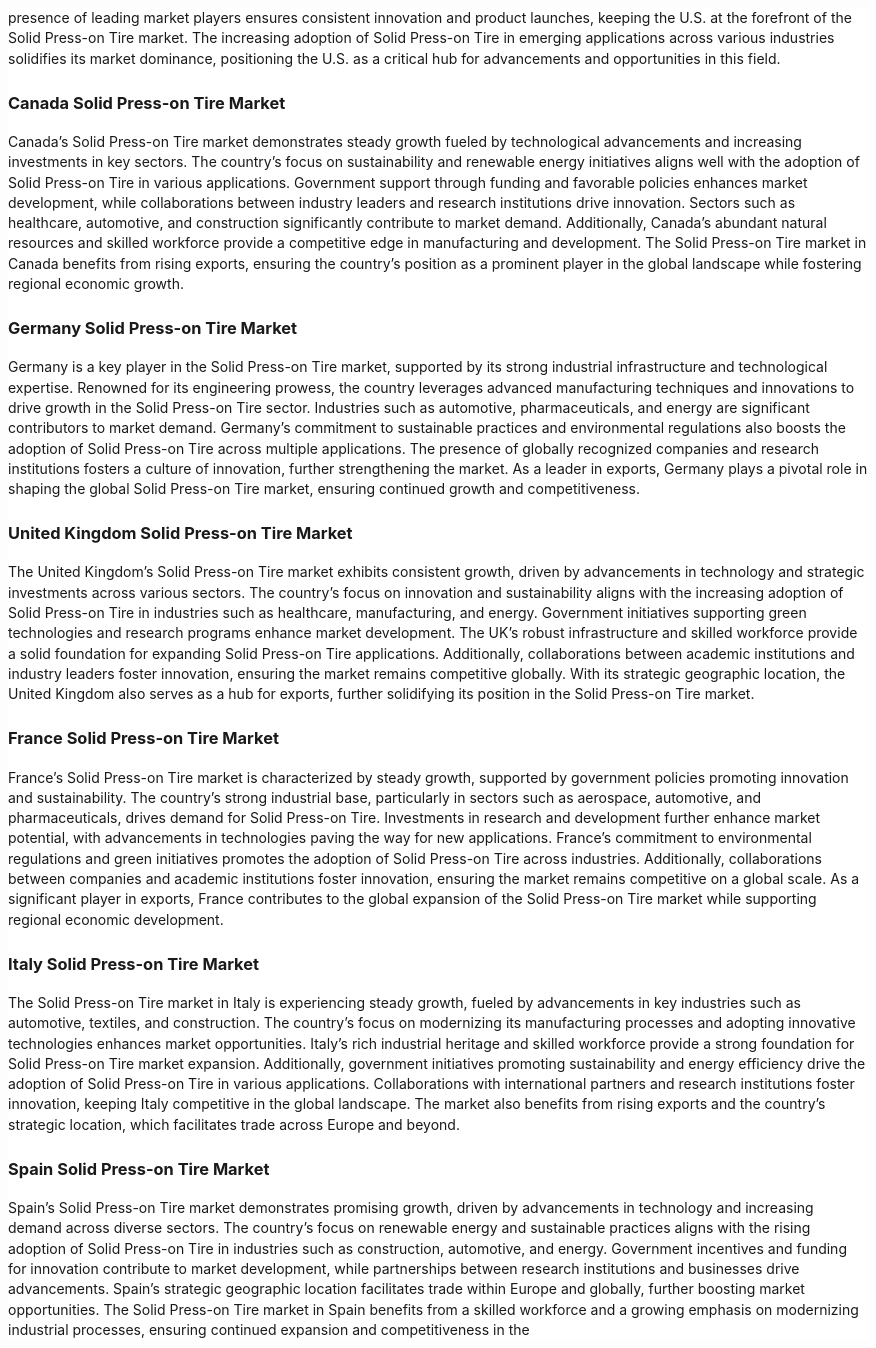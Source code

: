 presence of leading market players ensures consistent innovation and product launches, keeping the U.S. at the forefront of the Solid Press-on Tire market. The increasing adoption of Solid Press-on Tire in emerging applications across various industries solidifies its market dominance, positioning the U.S. as a critical hub for advancements and opportunities in this field.</p><h3>Canada Solid Press-on Tire Market</h3><p>Canada&rsquo;s Solid Press-on Tire market demonstrates steady growth fueled by technological advancements and increasing investments in key sectors. The country&rsquo;s focus on sustainability and renewable energy initiatives aligns well with the adoption of Solid Press-on Tire in various applications. Government support through funding and favorable policies enhances market development, while collaborations between industry leaders and research institutions drive innovation. Sectors such as healthcare, automotive, and construction significantly contribute to market demand. Additionally, Canada&rsquo;s abundant natural resources and skilled workforce provide a competitive edge in manufacturing and development. The Solid Press-on Tire market in Canada benefits from rising exports, ensuring the country&rsquo;s position as a prominent player in the global landscape while fostering regional economic growth.</p><h3>Germany Solid Press-on Tire Market</h3><p>Germany is a key player in the Solid Press-on Tire market, supported by its strong industrial infrastructure and technological expertise. Renowned for its engineering prowess, the country leverages advanced manufacturing techniques and innovations to drive growth in the Solid Press-on Tire sector. Industries such as automotive, pharmaceuticals, and energy are significant contributors to market demand. Germany&rsquo;s commitment to sustainable practices and environmental regulations also boosts the adoption of Solid Press-on Tire across multiple applications. The presence of globally recognized companies and research institutions fosters a culture of innovation, further strengthening the market. As a leader in exports, Germany plays a pivotal role in shaping the global Solid Press-on Tire market, ensuring continued growth and competitiveness.</p><h3>United Kingdom Solid Press-on Tire Market</h3><p>The United Kingdom&rsquo;s Solid Press-on Tire market exhibits consistent growth, driven by advancements in technology and strategic investments across various sectors. The country&rsquo;s focus on innovation and sustainability aligns with the increasing adoption of Solid Press-on Tire in industries such as healthcare, manufacturing, and energy. Government initiatives supporting green technologies and research programs enhance market development. The UK&rsquo;s robust infrastructure and skilled workforce provide a solid foundation for expanding Solid Press-on Tire applications. Additionally, collaborations between academic institutions and industry leaders foster innovation, ensuring the market remains competitive globally. With its strategic geographic location, the United Kingdom also serves as a hub for exports, further solidifying its position in the Solid Press-on Tire market.</p><h3>France Solid Press-on Tire Market</h3><p>France&rsquo;s Solid Press-on Tire market is characterized by steady growth, supported by government policies promoting innovation and sustainability. The country&rsquo;s strong industrial base, particularly in sectors such as aerospace, automotive, and pharmaceuticals, drives demand for Solid Press-on Tire. Investments in research and development further enhance market potential, with advancements in technologies paving the way for new applications. France&rsquo;s commitment to environmental regulations and green initiatives promotes the adoption of Solid Press-on Tire across industries. Additionally, collaborations between companies and academic institutions foster innovation, ensuring the market remains competitive on a global scale. As a significant player in exports, France contributes to the global expansion of the Solid Press-on Tire market while supporting regional economic development.</p><h3>Italy Solid Press-on Tire Market</h3><p>The Solid Press-on Tire market in Italy is experiencing steady growth, fueled by advancements in key industries such as automotive, textiles, and construction. The country&rsquo;s focus on modernizing its manufacturing processes and adopting innovative technologies enhances market opportunities. Italy&rsquo;s rich industrial heritage and skilled workforce provide a strong foundation for Solid Press-on Tire market expansion. Additionally, government initiatives promoting sustainability and energy efficiency drive the adoption of Solid Press-on Tire in various applications. Collaborations with international partners and research institutions foster innovation, keeping Italy competitive in the global landscape. The market also benefits from rising exports and the country&rsquo;s strategic location, which facilitates trade across Europe and beyond.</p><h3>Spain Solid Press-on Tire Market</h3><p>Spain&rsquo;s Solid Press-on Tire market demonstrates promising growth, driven by advancements in technology and increasing demand across diverse sectors. The country&rsquo;s focus on renewable energy and sustainable practices aligns with the rising adoption of Solid Press-on Tire in industries such as construction, automotive, and energy. Government incentives and funding for innovation contribute to market development, while partnerships between research institutions and businesses drive advancements. Spain&rsquo;s strategic geographic location facilitates trade within Europe and globally, further boosting market opportunities. The Solid Press-on Tire market in Spain benefits from a skilled workforce and a growing emphasis on modernizing industrial processes, ensuring continued expansion and competitiveness in the